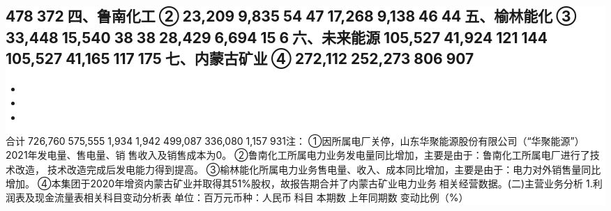 478
372
四、鲁南化工
②
23,209
9,835
54
47
17,268
9,138
46
44
五、榆林能化
③
33,448
15,540
38
38
28,429
6,694
15
6
六、未来能源
105,527
41,924
121
144
105,527
41,165
117
175
七、内蒙古矿业
④
272,112
252,273
806
907
-
-
-
-
合计
726,760
575,555
1,934
1,942
499,087
336,080
1,157
931注：
①因所属电厂关停，山东华聚能源股份有限公司（“华聚能源”）2021年发电量、售电量、销
售收入及销售成本为0。
②鲁南化工所属电力业务发电量同比增加，主要是由于：鲁南化工所属电厂进行了技术改造，
技术改造完成后发电能力得到提高。
③榆林能化所属电力业务售电量、收入、成本同比增加，主要是由于：电力对外销售量同比
增加。
④本集团于2020年增资内蒙古矿业并取得其51%股权，故报告期合并了内蒙古矿业电力业务
相关经营数据。(二)主营业务分析
1.利润表及现金流量表相关科目变动分析表
单位：百万元币种：人民币
科目
本期数
上年同期数
变动比例（%）